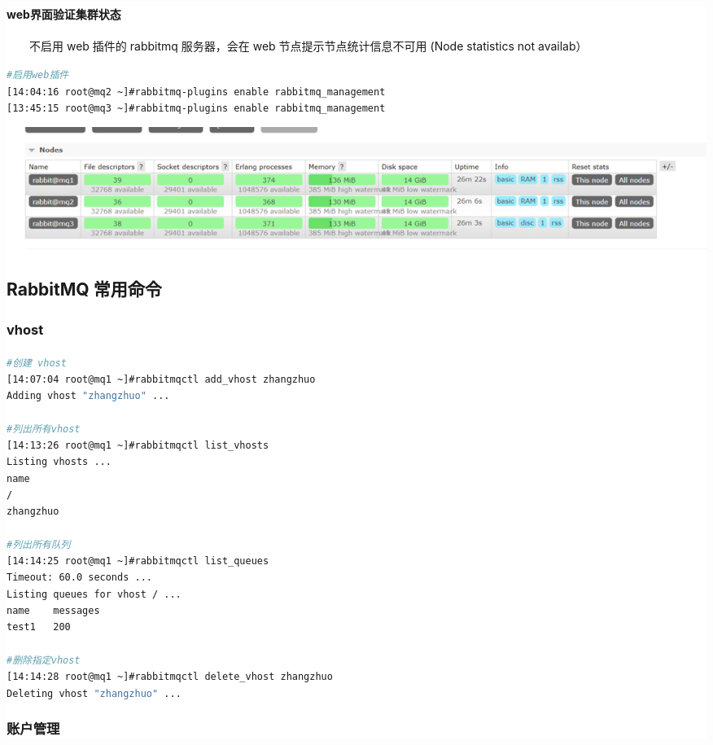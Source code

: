 ```bash
```

#### web界面验证集群状态

　　不启用 web 插件的 rabbitmq 服务器，会在 web 节点提示节点统计信息不可用 (Node statistics not availab）

```bash
#启用web插件
[14:04:16 root@mq2 ~]#rabbitmq-plugins enable rabbitmq_management
[13:45:15 root@mq3 ~]#rabbitmq-plugins enable rabbitmq_management
```

​![image-20210522141130882](assets/net-img-image-20210522141130882-20240812180312-jqch13q.png)​

## RabbitMQ 常用命令

### vhost

```bash
#创建 vhost
[14:07:04 root@mq1 ~]#rabbitmqctl add_vhost zhangzhuo
Adding vhost "zhangzhuo" ...

#列出所有vhost
[14:13:26 root@mq1 ~]#rabbitmqctl list_vhosts
Listing vhosts ...
name
/
zhangzhuo

#列出所有队列
[14:14:25 root@mq1 ~]#rabbitmqctl list_queues
Timeout: 60.0 seconds ...
Listing queues for vhost / ...
name	messages
test1	200

#删除指定vhost
[14:14:28 root@mq1 ~]#rabbitmqctl delete_vhost zhangzhuo
Deleting vhost "zhangzhuo" ...

```

### 账户管理

